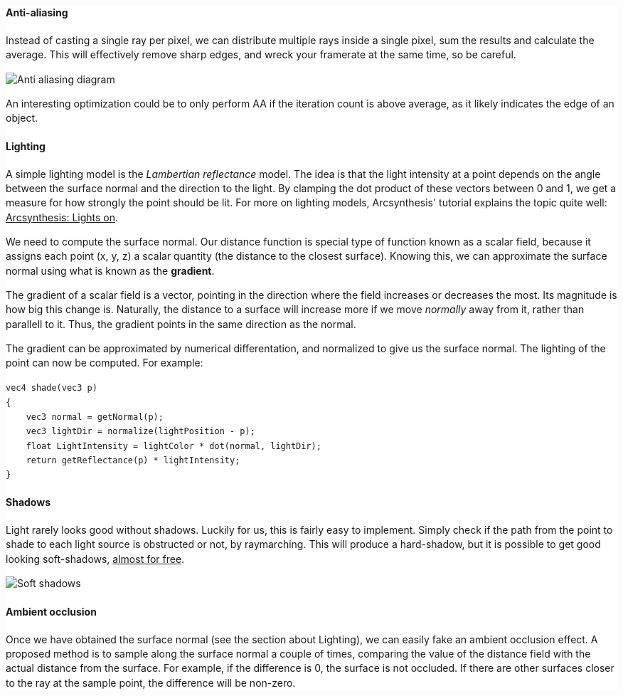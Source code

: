 #### Anti-aliasing
Instead of casting a single ray per pixel, we can distribute multiple rays inside a single pixel, sum the results and calculate the average. This will effectively remove sharp edges, and wreck your framerate at the same time, so be careful.

![Anti aliasing diagram](http://2.bp.blogspot.com/-0xKCK5FFZX4/UeL7Bwa8xzI/AAAAAAAAAD4/yg-pUTAfr7I/s1600/antialiasing.png)

An interesting optimization could be to only perform AA if the iteration count is above average, as it likely indicates the edge of an object.

#### Lighting
A simple lighting model is the *Lambertian reflectance* model. The idea is that the light intensity at a point depends on the angle between the surface normal and the direction to the light. By clamping the dot product of these vectors between 0 and 1, we get a measure for how strongly the point should be lit. For more on lighting models, Arcsynthesis' tutorial explains the topic quite well: [Arcsynthesis: Lights on](http://www.arcsynthesis.org/gltut/Illumination/Tutorial%2009.html).

We need to compute the surface normal. Our distance function is special type of function known as a scalar field, because it assigns each point (x, y, z) a scalar quantity (the distance to the closest surface). Knowing this, we can approximate the surface normal using what is known as the **gradient**.

The gradient of a scalar field is a vector, pointing in the direction where the field increases or decreases the most. Its magnitude is how big this change is. Naturally, the distance to a surface will increase more if we move *normally* away from it, rather than parallell to it. Thus, the gradient points in the same direction as the normal.

The gradient can be approximated by numerical differentation, and normalized to give us the surface normal. The lighting of the point can now be computed. For example:

    vec4 shade(vec3 p)
    {
        vec3 normal = getNormal(p);
        vec3 lightDir = normalize(lightPosition - p);
        float LightIntensity = lightColor * dot(normal, lightDir);
        return getReflectance(p) * lightIntensity;
    }

#### Shadows
Light rarely looks good without shadows. Luckily for us, this is fairly easy to implement. Simply check if the path from the point to shade to each light source is obstructed or not, by raymarching. This will produce a hard-shadow, but it is possible to get good looking soft-shadows, [almost for free](http://www.iquilezles.org/www/articles/rmshadows/rmshadows.htm).

![Soft shadows](http://1.bp.blogspot.com/-VDgVKI8T_Gk/UeL7D_bPPKI/AAAAAAAAAEs/4LMg81mDiHI/s1600/softshadows.png)

#### Ambient occlusion
Once we have obtained the surface normal (see the section about Lighting), we can easily fake an ambient occlusion effect. A proposed method is to sample along the surface normal a couple of times, comparing the value of the distance field with the actual distance from the surface. For example, if the difference is 0, the surface is not occluded. If there are other surfaces closer to the ray at the sample point, the difference will be non-zero.
